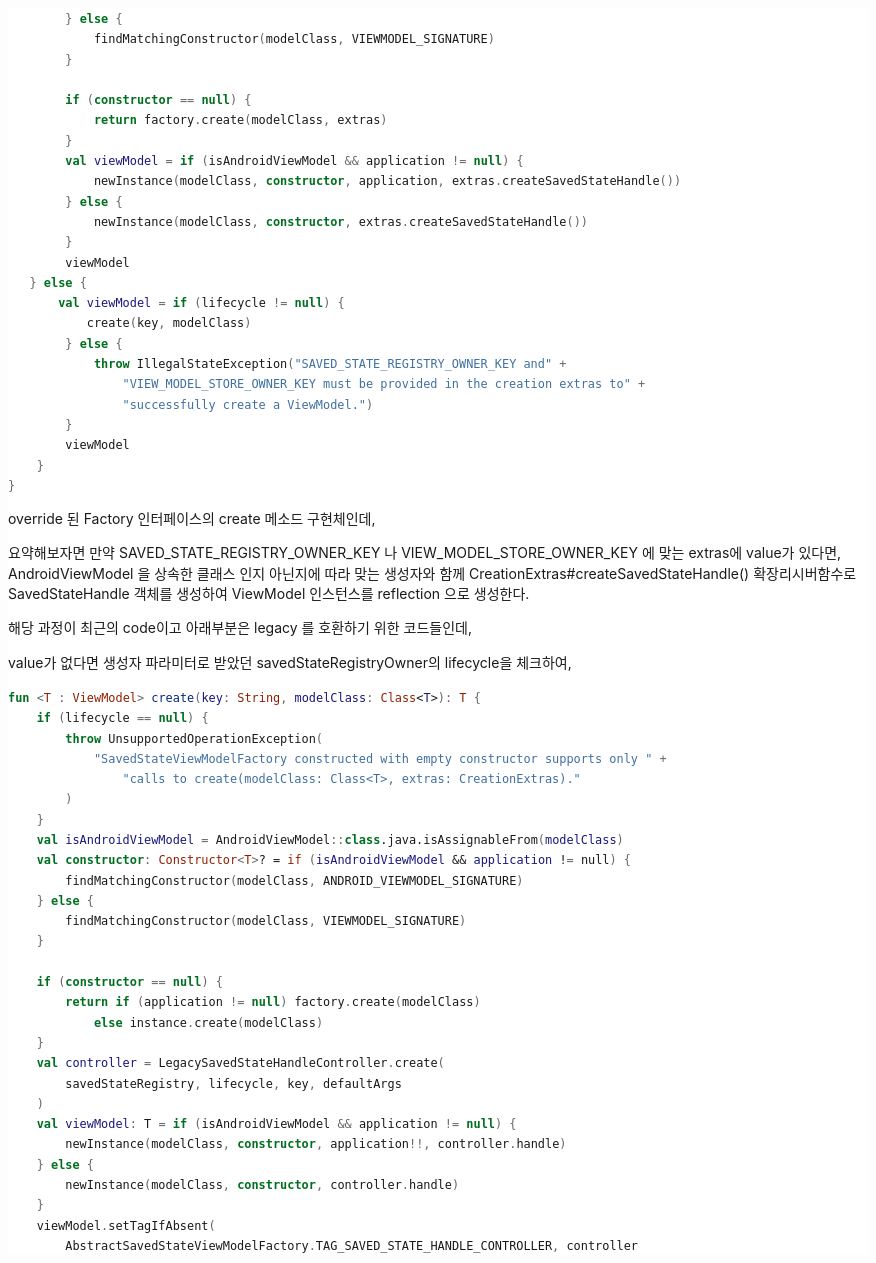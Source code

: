 ```kotlin
        } else {
            findMatchingConstructor(modelClass, VIEWMODEL_SIGNATURE)
        }

        if (constructor == null) {
            return factory.create(modelClass, extras)
        }
        val viewModel = if (isAndroidViewModel && application != null) {
            newInstance(modelClass, constructor, application, extras.createSavedStateHandle())
        } else {
            newInstance(modelClass, constructor, extras.createSavedStateHandle())
        }
        viewModel
   } else {
       val viewModel = if (lifecycle != null) {
           create(key, modelClass)
        } else {
            throw IllegalStateException("SAVED_STATE_REGISTRY_OWNER_KEY and" +
                "VIEW_MODEL_STORE_OWNER_KEY must be provided in the creation extras to" +
                "successfully create a ViewModel.")
        }
        viewModel
    }
}
```

override 된 Factory 인터페이스의 create 메소드 구현체인데, 

요약해보자면 만약 SAVED_STATE_REGISTRY_OWNER_KEY 나 VIEW_MODEL_STORE_OWNER_KEY 에 맞는 extras에 value가 있다면, AndroidViewModel 을 상속한 클래스 인지 아닌지에 따라 맞는 생성자와 함께 CreationExtras#createSavedStateHandle() 확장리시버함수로 SavedStateHandle 객체를 생성하여 ViewModel 인스턴스를 reflection 으로 생성한다.

해당 과정이 최근의 code이고 아래부분은 legacy 를 호환하기 위한 코드들인데,

value가 없다면 생성자 파라미터로 받았던 savedStateRegistryOwner의 lifecycle을 체크하여,

```kotlin
fun <T : ViewModel> create(key: String, modelClass: Class<T>): T {
    if (lifecycle == null) {
        throw UnsupportedOperationException(
            "SavedStateViewModelFactory constructed with empty constructor supports only " +
                "calls to create(modelClass: Class<T>, extras: CreationExtras)."
        )
    }
    val isAndroidViewModel = AndroidViewModel::class.java.isAssignableFrom(modelClass)
    val constructor: Constructor<T>? = if (isAndroidViewModel && application != null) {
        findMatchingConstructor(modelClass, ANDROID_VIEWMODEL_SIGNATURE)
    } else {
        findMatchingConstructor(modelClass, VIEWMODEL_SIGNATURE)
    }

    if (constructor == null) {
        return if (application != null) factory.create(modelClass)
            else instance.create(modelClass)
    }
    val controller = LegacySavedStateHandleController.create(
        savedStateRegistry, lifecycle, key, defaultArgs
    )
    val viewModel: T = if (isAndroidViewModel && application != null) {
        newInstance(modelClass, constructor, application!!, controller.handle)
    } else {
        newInstance(modelClass, constructor, controller.handle)
    }
    viewModel.setTagIfAbsent(
        AbstractSavedStateViewModelFactory.TAG_SAVED_STATE_HANDLE_CONTROLLER, controller
```